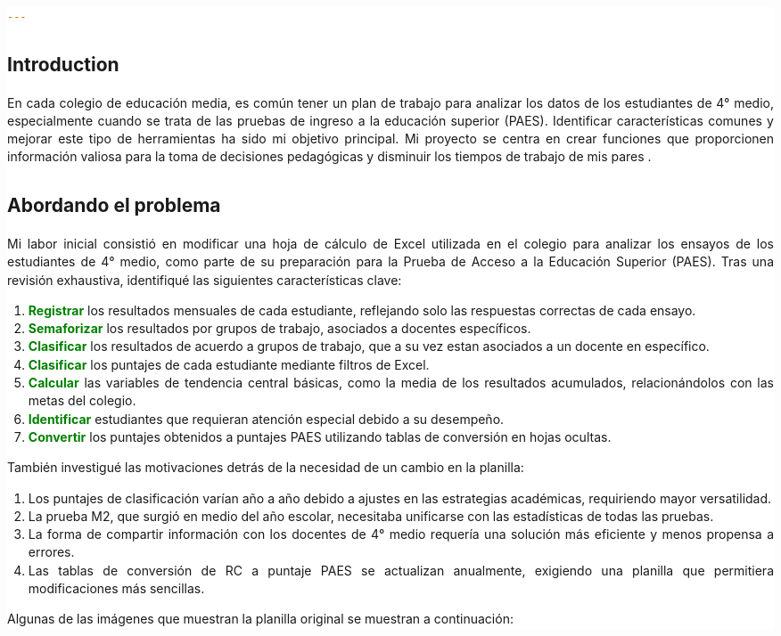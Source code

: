 ```yaml
---
```

## Introduction

<div align="justify" markdown="1">
En cada colegio de educación media, es común tener un plan de trabajo para analizar los datos de los estudiantes de 4° medio, especialmente cuando se trata de las pruebas de ingreso a la educación superior (PAES). Identificar características comunes y mejorar este tipo de herramientas ha sido mi objetivo principal. Mi proyecto se centra en crear funciones que proporcionen información valiosa para la toma de decisiones pedagógicas y disminuir los tiempos de trabajo de mis pares .

## Abordando el problema

Mi labor inicial consistió en modificar una hoja de cálculo de Excel utilizada en el colegio para analizar los ensayos de los estudiantes de 4° medio, como parte de su preparación para la Prueba de Acceso a la Educación Superior (PAES). Tras una revisión exhaustiva, identifiqué las siguientes características clave:

1. <span style="color: green;font-weight:bold;">Registrar</span> los resultados mensuales de cada estudiante, reflejando solo las respuestas correctas de cada ensayo.
2. <span style="color: green;font-weight:bold;">Semaforizar</span> los resultados por grupos de trabajo, asociados a docentes específicos.
3. <span style="color: green;font-weight:bold;">Clasificar</span> los resultados de acuerdo a grupos de trabajo, que a su vez estan asociados a un docente en específico.
4. <span style="color: green;font-weight:bold;">Clasificar</span> los puntajes de cada estudiante mediante filtros de Excel.
5. <span style="color: green;font-weight:bold;">Calcular</span> las variables de tendencia central básicas, como la media de los resultados acumulados, relacionándolos con las metas del colegio.
6. <span style="color: green;font-weight:bold;">Identificar</span> estudiantes que requieran atención especial debido a su desempeño.
7. <span style="color: green;font-weight:bold;">Convertir</span> los puntajes obtenidos a puntajes PAES utilizando tablas de conversión en hojas ocultas.

También investigué las motivaciones detrás de la necesidad de un cambio en la planilla:

1. Los puntajes de clasificación varían año a año debido a ajustes en las estrategias académicas, requiriendo mayor versatilidad.
2. La prueba M2, que surgió en medio del año escolar, necesitaba unificarse con las estadísticas de todas las pruebas.
3. La forma de compartir información con los docentes de 4° medio requería una solución más eficiente y menos propensa a errores.
4. Las tablas de conversión de RC a puntaje PAES se actualizan anualmente, exigiendo una planilla que permitiera modificaciones más sencillas.

Algunas de las imágenes que muestran la planilla original se muestran a continuación:

<figure class="third">